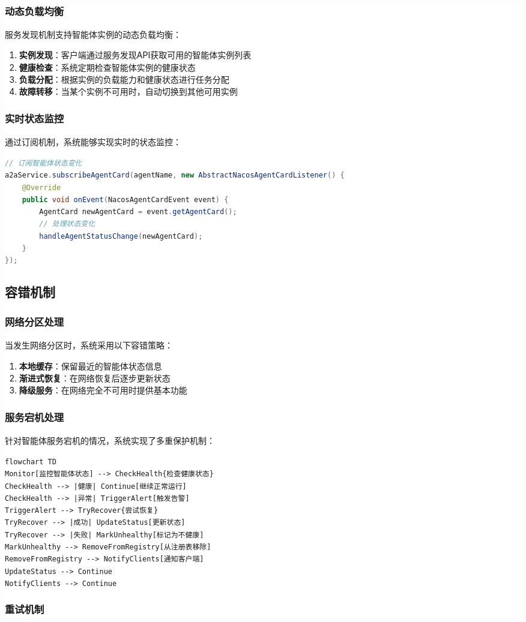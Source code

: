 ### 动态负载均衡

服务发现机制支持智能体实例的动态负载均衡：

1. **实例发现**：客户端通过服务发现API获取可用的智能体实例列表
2. **健康检查**：系统定期检查智能体实例的健康状态
3. **负载分配**：根据实例的负载能力和健康状态进行任务分配
4. **故障转移**：当某个实例不可用时，自动切换到其他可用实例

### 实时状态监控

通过订阅机制，系统能够实现实时的状态监控：

```java
// 订阅智能体状态变化
a2aService.subscribeAgentCard(agentName, new AbstractNacosAgentCardListener() {
    @Override
    public void onEvent(NacosAgentCardEvent event) {
        AgentCard newAgentCard = event.getAgentCard();
        // 处理状态变化
        handleAgentStatusChange(newAgentCard);
    }
});
```

## 容错机制

### 网络分区处理

当发生网络分区时，系统采用以下容错策略：

1. **本地缓存**：保留最近的智能体状态信息
2. **渐进式恢复**：在网络恢复后逐步更新状态
3. **降级服务**：在网络完全不可用时提供基本功能

### 服务宕机处理

针对智能体服务宕机的情况，系统实现了多重保护机制：

```mermaid
flowchart TD
Monitor[监控智能体状态] --> CheckHealth{检查健康状态}
CheckHealth --> |健康| Continue[继续正常运行]
CheckHealth --> |异常| TriggerAlert[触发告警]
TriggerAlert --> TryRecover{尝试恢复}
TryRecover --> |成功| UpdateStatus[更新状态]
TryRecover --> |失败| MarkUnhealthy[标记为不健康]
MarkUnhealthy --> RemoveFromRegistry[从注册表移除]
RemoveFromRegistry --> NotifyClients[通知客户端]
UpdateStatus --> Continue
NotifyClients --> Continue
```

### 重试机制
